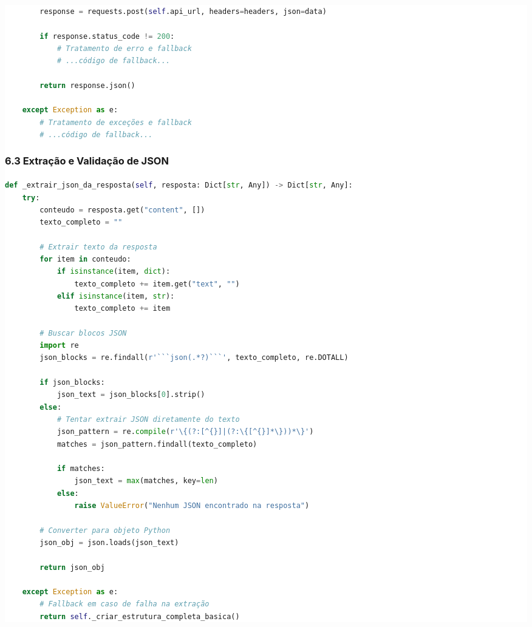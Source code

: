 ```python
        response = requests.post(self.api_url, headers=headers, json=data)
        
        if response.status_code != 200:
            # Tratamento de erro e fallback
            # ...código de fallback...
            
        return response.json()
    
    except Exception as e:
        # Tratamento de exceções e fallback
        # ...código de fallback...
```

### 6.3 Extração e Validação de JSON

```python
def _extrair_json_da_resposta(self, resposta: Dict[str, Any]) -> Dict[str, Any]:
    try:
        conteudo = resposta.get("content", [])
        texto_completo = ""
        
        # Extrair texto da resposta
        for item in conteudo:
            if isinstance(item, dict):
                texto_completo += item.get("text", "")
            elif isinstance(item, str):
                texto_completo += item
        
        # Buscar blocos JSON
        import re
        json_blocks = re.findall(r'```json(.*?)```', texto_completo, re.DOTALL)
        
        if json_blocks:
            json_text = json_blocks[0].strip()
        else:
            # Tentar extrair JSON diretamente do texto
            json_pattern = re.compile(r'\{(?:[^{}]|(?:\{[^{}]*\}))*\}')
            matches = json_pattern.findall(texto_completo)
            
            if matches:
                json_text = max(matches, key=len)
            else:
                raise ValueError("Nenhum JSON encontrado na resposta")
        
        # Converter para objeto Python
        json_obj = json.loads(json_text)
        
        return json_obj
        
    except Exception as e:
        # Fallback em caso de falha na extração
        return self._criar_estrutura_completa_basica()
```
